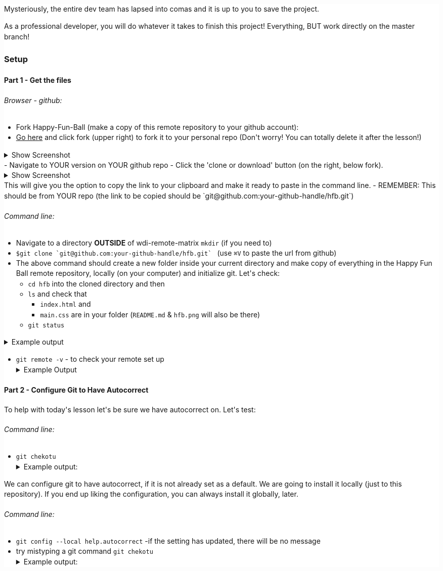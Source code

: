Mysteriously, the entire dev team has lapsed into comas and it is up to you to save the project.

As a professional developer, you will do whatever it takes to finish this project! Everything, BUT work directly on the master branch!


### Setup
#### Part 1 - Get the files
###### Browser - github:
- Fork Happy-Fun-Ball (make a copy of this remote repository to your github account):
 - [Go here](https://git.generalassemb.ly/seir-9-14/hfb) and click fork (upper right) to fork it to your personal repo (Don't worry! You can totally delete it after the lesson!)
  <details><summary>Show Screenshot</summary></details>
- Navigate to YOUR version on YOUR github repo
- Click the 'clone or download' button (on the right, below fork).
  <details><summary>Show Screenshot</summary></details>
This will give you the option to copy the link to your clipboard and make it ready to paste in the command line.
- REMEMBER: This should be from YOUR repo (the link to be copied should be `git@github.com:your-github-handle/hfb.git`)

###### Command line:
- Navigate to a directory **OUTSIDE** of wdi-remote-matrix
`mkdir` (if you need to)
- ```$git clone `git@github.com:your-github-handle/hfb.git` ``` (use `⌘V` to paste the url from github)
- The above command should create a new folder inside your current directory and make copy of everything in the Happy Fun Ball remote repository, locally (on your computer) and initialize git.
 Let's check:
  - `cd hfb` into the cloned directory and then
  - `ls` and check that
    - `index.html` and
    - `main.css` are in your folder (`README.md` & `hfb.png` will also be there)
  - `git status`

<details><summary>Example output</summary></details>

  - `git remote -v` - to check your remote set up <details><summary>Example Output</summary></details>

#### Part 2 - Configure Git to Have Autocorrect
To help with today's lesson let's be sure we have autocorrect on.
Let's test:
###### Command line:
- `git chekotu`<details><summary>Example output:</summary></details>

We can configure git to have autocorrect, if it is not already set as a default. We are going to install it locally (just to this repository). If you end up liking the configuration, you can always install it globally, later.

###### Command line:
- `git config --local help.autocorrect` -if the setting has updated, there will be no message
- try mistyping a git command `git chekotu`<details><summary>Example output:</summary></details>

